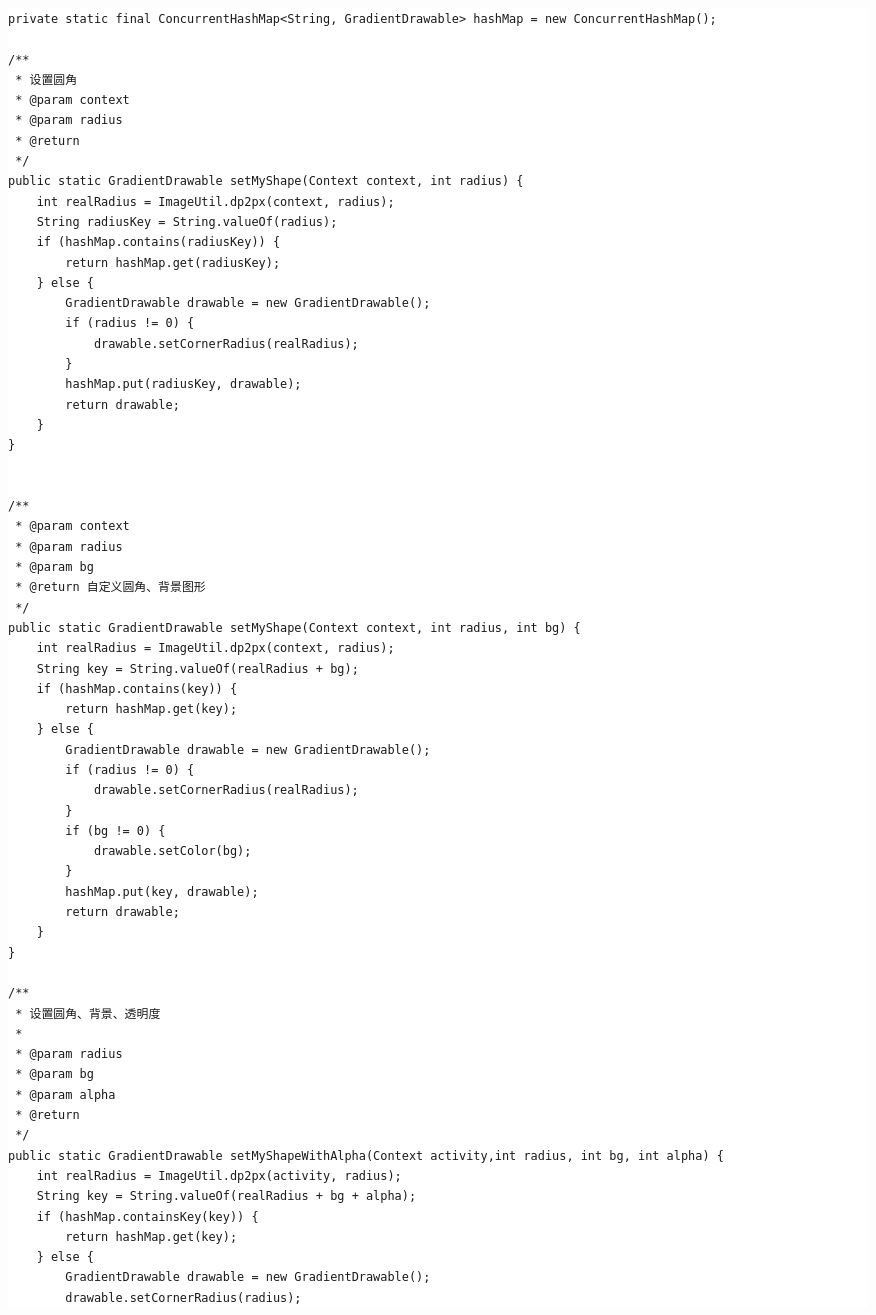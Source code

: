     private static final ConcurrentHashMap<String, GradientDrawable> hashMap = new ConcurrentHashMap();

    /**
     * 设置圆角
     * @param context
     * @param radius
     * @return
     */
    public static GradientDrawable setMyShape(Context context, int radius) {
        int realRadius = ImageUtil.dp2px(context, radius);
        String radiusKey = String.valueOf(radius);
        if (hashMap.contains(radiusKey)) {
            return hashMap.get(radiusKey);
        } else {
            GradientDrawable drawable = new GradientDrawable();
            if (radius != 0) {
                drawable.setCornerRadius(realRadius);
            }
            hashMap.put(radiusKey, drawable);
            return drawable;
        }
    }


    /**
     * @param context
     * @param radius
     * @param bg
     * @return 自定义圆角、背景图形
     */
    public static GradientDrawable setMyShape(Context context, int radius, int bg) {
        int realRadius = ImageUtil.dp2px(context, radius);
        String key = String.valueOf(realRadius + bg);
        if (hashMap.contains(key)) {
            return hashMap.get(key);
        } else {
            GradientDrawable drawable = new GradientDrawable();
            if (radius != 0) {
                drawable.setCornerRadius(realRadius);
            }
            if (bg != 0) {
                drawable.setColor(bg);
            }
            hashMap.put(key, drawable);
            return drawable;
        }
    }

    /**
     * 设置圆角、背景、透明度
     *
     * @param radius
     * @param bg
     * @param alpha
     * @return
     */
    public static GradientDrawable setMyShapeWithAlpha(Context activity,int radius, int bg, int alpha) {
        int realRadius = ImageUtil.dp2px(activity, radius);
        String key = String.valueOf(realRadius + bg + alpha);
        if (hashMap.containsKey(key)) {
            return hashMap.get(key);
        } else {
            GradientDrawable drawable = new GradientDrawable();
            drawable.setCornerRadius(radius);